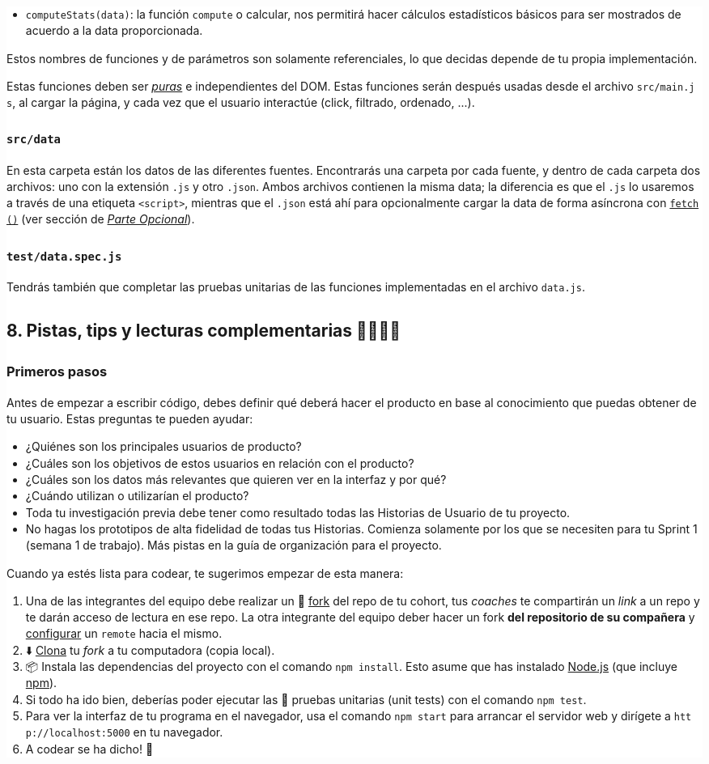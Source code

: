 * `computeStats(data)`: la función `compute` o calcular, nos permitirá hacer
  cálculos estadísticos básicos para ser mostrados de acuerdo a la data
  proporcionada.

Estos nombres de funciones y de parámetros son solamente referenciales, lo que
decidas depende de tu propia implementación.

Estas funciones deben ser [_puras_](https://medium.com/laboratoria-developers/introducci%C3%B3n-a-la-programaci%C3%B3n-funcional-en-javascript-parte-2-funciones-puras-b99e08c2895d)
e independientes del DOM. Estas funciones serán después usadas desde el archivo
`src/main.js`, al cargar la página, y cada vez que el usuario interactúe (click,
filtrado, ordenado, ...).

### `src/data`

En esta carpeta están los datos de las diferentes fuentes. Encontrarás una
carpeta por cada fuente, y dentro de cada carpeta dos archivos: uno con la
extensión `.js` y otro `.json`. Ambos archivos contienen la misma data; la
diferencia es que el `.js` lo usaremos a través de una etiqueta `<script>`,
mientras que el `.json` está ahí para opcionalmente cargar la data de forma
asíncrona con [`fetch()`](https://developer.mozilla.org/es/docs/Web/API/Fetch_API)
(ver sección de [_Parte Opcional_](#6-hacker-edition)).

### `test/data.spec.js`

Tendrás también que completar las pruebas unitarias de las funciones
implementadas en el archivo `data.js`.

## 8. Pistas, tips y lecturas complementarias 👩‍💻👨‍💻

### Primeros pasos

Antes de empezar a escribir código, debes definir qué deberá hacer el producto
en base al conocimiento que puedas obtener de tu usuario. Estas preguntas te
pueden ayudar:

* ¿Quiénes son los principales usuarios de producto?
* ¿Cuáles son los objetivos de estos usuarios en relación con el producto?
* ¿Cuáles son los datos más relevantes que quieren ver en la interfaz y por qué?
* ¿Cuándo utilizan o utilizarían el producto?
* Toda tu investigación previa debe tener como resultado todas las Historias
  de Usuario de tu proyecto.
* No hagas los prototipos de alta fidelidad de todas tus Historias. Comienza
  solamente por los que se necesiten para tu Sprint 1 (semana 1 de trabajo). Más
  pistas en la guía de organización para el proyecto.

Cuando ya estés lista para codear, te sugerimos empezar de esta manera:

1. Una de las integrantes del equipo debe realizar un :fork_and_knife:
   [fork](https://help.github.com/articles/fork-a-repo/) del repo de tu cohort,
   tus _coaches_ te compartirán un _link_ a un repo y te darán acceso de lectura
   en ese repo. La otra integrante del equipo deber hacer un fork **del
   repositorio de su compañera** y
   [configurar](https://gist.github.com/BCasal/026e4c7f5c71418485c1) un `remote`
   hacia el mismo.
2. :arrow_down: [Clona](https://help.github.com/articles/cloning-a-repository/)
   tu *fork* a tu computadora (copia local).
3. 📦 Instala las dependencias del proyecto con el comando `npm install`. Esto
   asume que has instalado [Node.js](https://nodejs.org/) (que incluye [npm](https://docs.npmjs.com/)).
4. Si todo ha ido bien, deberías poder ejecutar las :traffic_light:
   pruebas unitarias (unit tests) con el comando `npm test`.
5. Para ver la interfaz de tu programa en el navegador, usa el comando
  `npm start` para arrancar el servidor web y dirígete a
  `http://localhost:5000` en tu navegador.
6. A codear se ha dicho! :rocket: